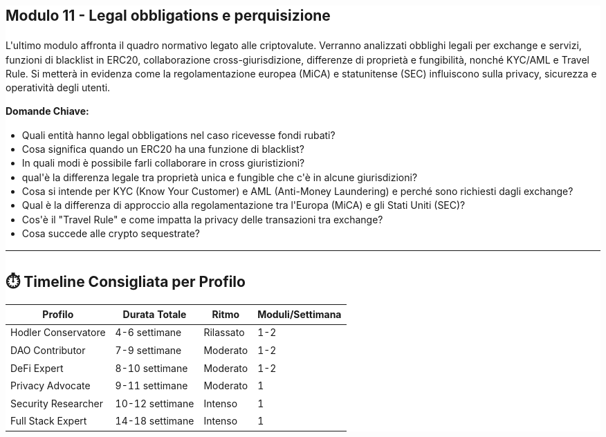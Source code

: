 
## Modulo 11 - Legal obbligations e perquisizione

L'ultimo modulo affronta il quadro normativo legato alle criptovalute. Verranno analizzati obblighi legali per exchange e servizi, funzioni di blacklist in ERC20, collaborazione cross-giurisdizione, differenze di proprietà e fungibilità, nonché KYC/AML e Travel Rule. Si metterà in evidenza come la regolamentazione europea (MiCA) e statunitense (SEC) influiscono sulla privacy, sicurezza e operatività degli utenti.

**Domande Chiave:**
- Quali entità hanno legal obbligations nel caso ricevesse fondi rubati?
- Cosa significa quando un ERC20 ha una funzione di blacklist?
- In quali modi è possibile farli collaborare in cross giuristizioni?
- qual'è la differenza legale tra proprietà unica e fungible che c'è in alcune giurisdizioni?
- Cosa si intende per KYC (Know Your Customer) e AML (Anti-Money Laundering) e perché sono richiesti dagli exchange?
- Qual è la differenza di approccio alla regolamentazione tra l'Europa (MiCA) e gli Stati Uniti (SEC)?
- Cos'è il "Travel Rule" e come impatta la privacy delle transazioni tra exchange?
- Cosa succede alle crypto sequestrate?

---

## ⏱️ Timeline Consigliata per Profilo

| Profilo | Durata Totale | Ritmo | Moduli/Settimana |
|---------|--------------|-------|-----------------|
| Hodler Conservatore | 4-6 settimane | Rilassato | 1-2 |
| DAO Contributor | 7-9 settimane | Moderato | 1-2 |
| DeFi Expert | 8-10 settimane | Moderato | 1-2 |
| Privacy Advocate | 9-11 settimane | Moderato | 1 |
| Security Researcher | 10-12 settimane | Intenso | 1 |
| Full Stack Expert | 14-18 settimane | Intenso | 1 |
